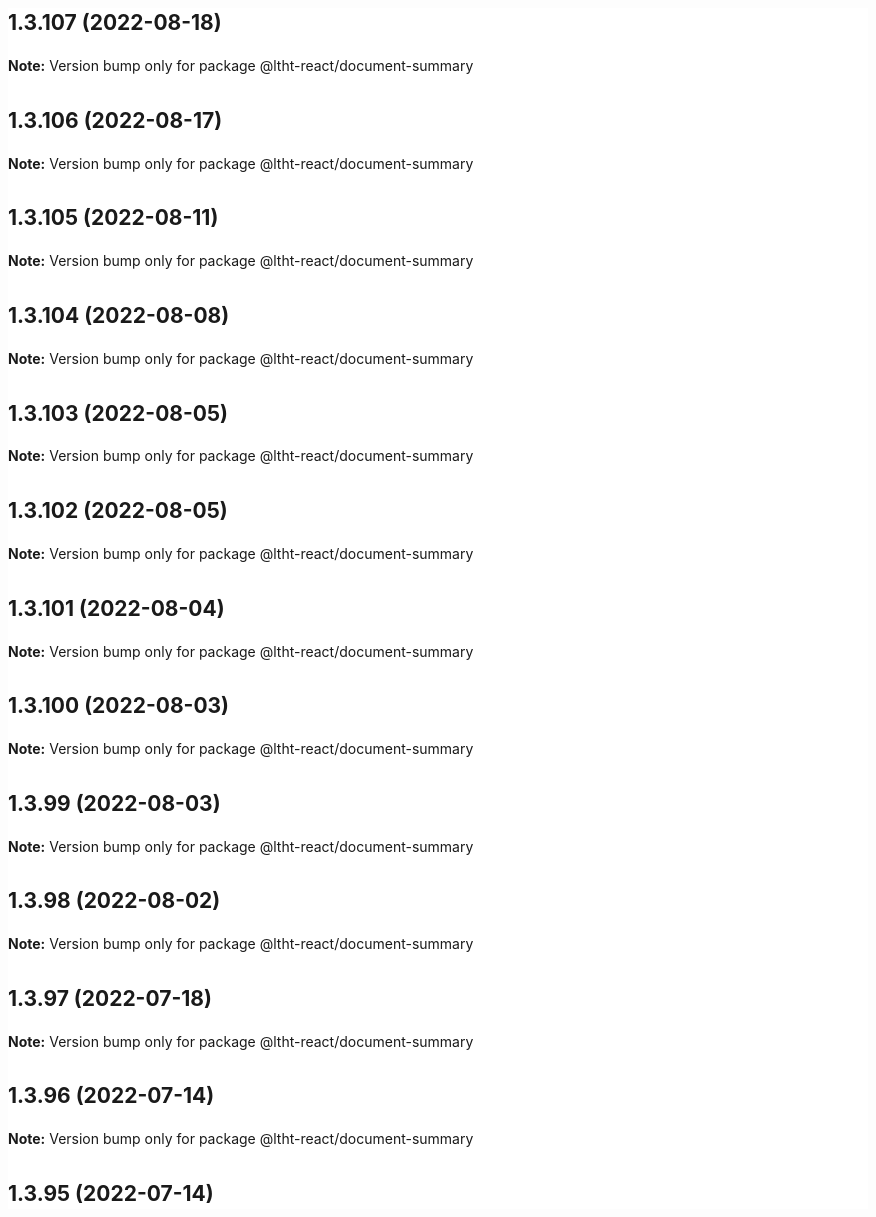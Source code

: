 ## 1.3.107 (2022-08-18)

**Note:** Version bump only for package @ltht-react/document-summary

## 1.3.106 (2022-08-17)

**Note:** Version bump only for package @ltht-react/document-summary

## 1.3.105 (2022-08-11)

**Note:** Version bump only for package @ltht-react/document-summary

## 1.3.104 (2022-08-08)

**Note:** Version bump only for package @ltht-react/document-summary

## 1.3.103 (2022-08-05)

**Note:** Version bump only for package @ltht-react/document-summary

## 1.3.102 (2022-08-05)

**Note:** Version bump only for package @ltht-react/document-summary

## 1.3.101 (2022-08-04)

**Note:** Version bump only for package @ltht-react/document-summary

## 1.3.100 (2022-08-03)

**Note:** Version bump only for package @ltht-react/document-summary

## 1.3.99 (2022-08-03)

**Note:** Version bump only for package @ltht-react/document-summary

## 1.3.98 (2022-08-02)

**Note:** Version bump only for package @ltht-react/document-summary

## 1.3.97 (2022-07-18)

**Note:** Version bump only for package @ltht-react/document-summary

## 1.3.96 (2022-07-14)

**Note:** Version bump only for package @ltht-react/document-summary

## 1.3.95 (2022-07-14)
